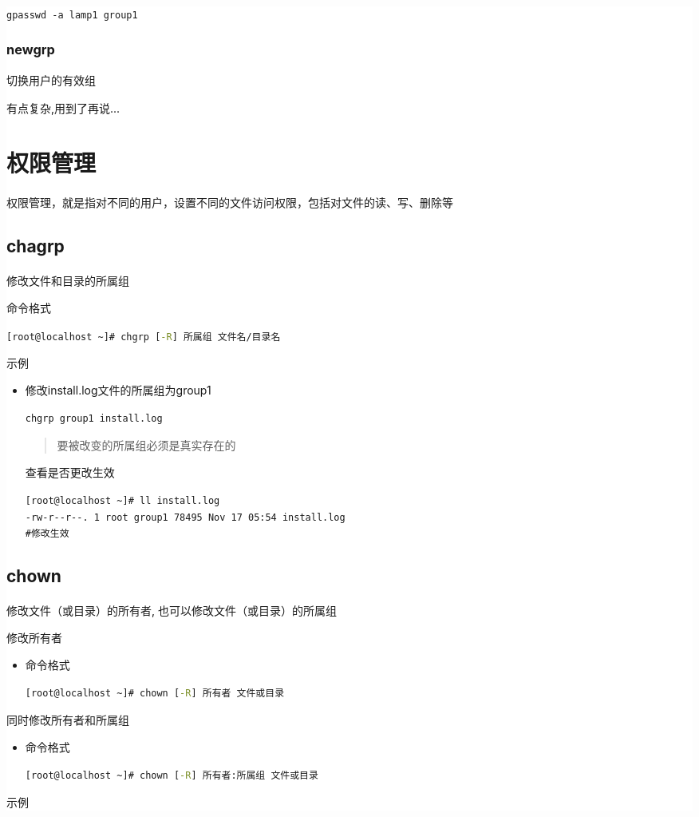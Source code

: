   `gpasswd -a lamp1 group1`

### newgrp

切换用户的有效组

有点复杂,用到了再说...

# 权限管理

权限管理，就是指对不同的用户，设置不同的文件访问权限，包括对文件的读、写、删除等

## chagrp

修改文件和目录的所属组

命令格式

```cmd
[root@localhost ~]# chgrp [-R] 所属组 文件名/目录名
```

示例

- 修改install.log文件的所属组为group1

  `chgrp group1 install.log`

  > 要被改变的所属组必须是真实存在的

  查看是否更改生效

  ```cmd
  [root@localhost ~]# ll install.log
  -rw-r--r--. 1 root group1 78495 Nov 17 05:54 install.log
  #修改生效
  ```

## chown

修改文件（或目录）的所有者, 也可以修改文件（或目录）的所属组

修改所有者

- 命令格式

  ```cmd
  [root@localhost ~]# chown [-R] 所有者 文件或目录
  ```

同时修改所有者和所属组

- 命令格式

  ```cmd
  [root@localhost ~]# chown [-R] 所有者:所属组 文件或目录
  ```

示例
